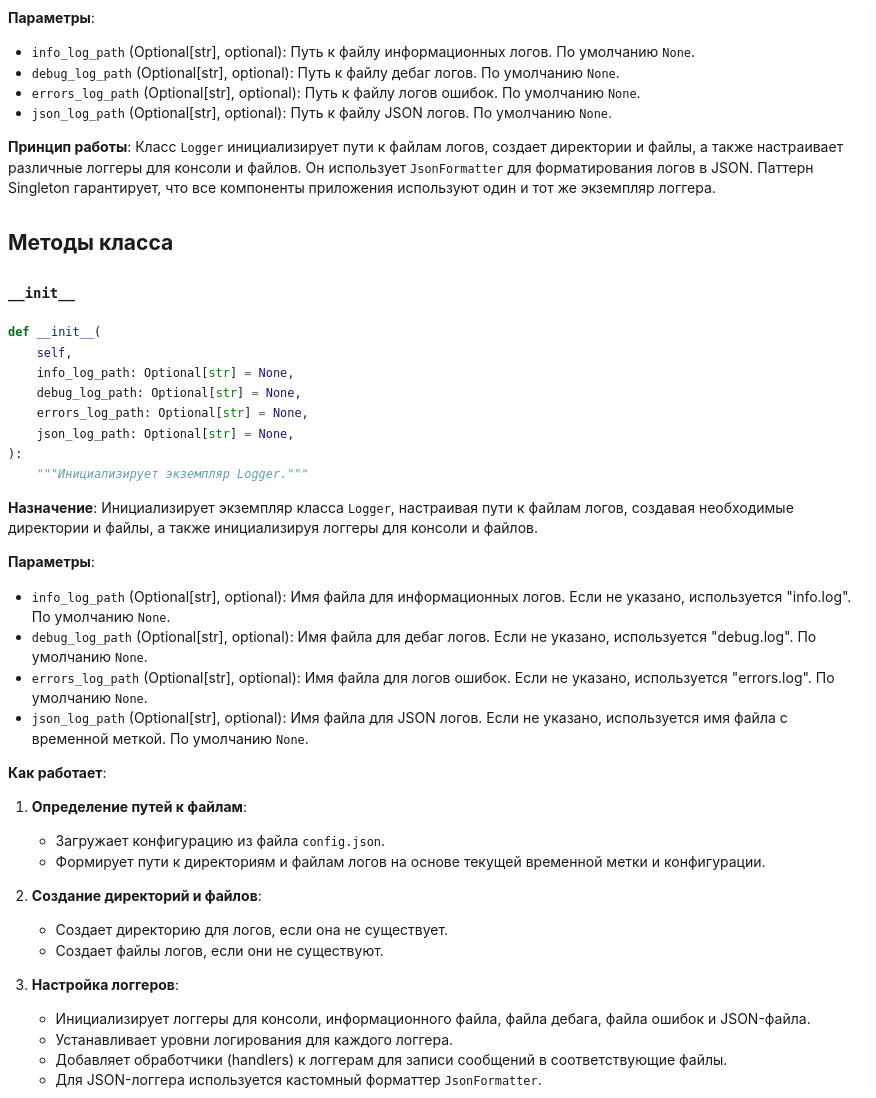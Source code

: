 **Параметры**:

- `info_log_path` (Optional[str], optional): Путь к файлу информационных логов. По умолчанию `None`.
- `debug_log_path` (Optional[str], optional): Путь к файлу дебаг логов. По умолчанию `None`.
- `errors_log_path` (Optional[str], optional): Путь к файлу логов ошибок. По умолчанию `None`.
- `json_log_path` (Optional[str], optional): Путь к файлу JSON логов. По умолчанию `None`.

**Принцип работы**:
Класс `Logger` инициализирует пути к файлам логов, создает директории и файлы, а также настраивает различные логгеры для консоли и файлов. Он использует `JsonFormatter` для форматирования логов в JSON. Паттерн Singleton гарантирует, что все компоненты приложения используют один и тот же экземпляр логгера.

## Методы класса

### `__init__`

```python
def __init__(
    self,
    info_log_path: Optional[str] = None,
    debug_log_path: Optional[str] = None,
    errors_log_path: Optional[str] = None,
    json_log_path: Optional[str] = None,
):
    """Инициализирует экземпляр Logger."""
```

**Назначение**: Инициализирует экземпляр класса `Logger`, настраивая пути к файлам логов, создавая необходимые директории и файлы, а также инициализируя логгеры для консоли и файлов.

**Параметры**:

- `info_log_path` (Optional[str], optional): Имя файла для информационных логов. Если не указано, используется "info.log". По умолчанию `None`.
- `debug_log_path` (Optional[str], optional): Имя файла для дебаг логов. Если не указано, используется "debug.log". По умолчанию `None`.
- `errors_log_path` (Optional[str], optional): Имя файла для логов ошибок. Если не указано, используется "errors.log". По умолчанию `None`.
- `json_log_path` (Optional[str], optional): Имя файла для JSON логов. Если не указано, используется имя файла с временной меткой. По умолчанию `None`.

**Как работает**:

1. **Определение путей к файлам**:
   - Загружает конфигурацию из файла `config.json`.
   - Формирует пути к директориям и файлам логов на основе текущей временной метки и конфигурации.

2. **Создание директорий и файлов**:
   - Создает директорию для логов, если она не существует.
   - Создает файлы логов, если они не существуют.

3. **Настройка логгеров**:
   - Инициализирует логгеры для консоли, информационного файла, файла дебага, файла ошибок и JSON-файла.
   - Устанавливает уровни логирования для каждого логгера.
   - Добавляет обработчики (handlers) к логгерам для записи сообщений в соответствующие файлы.
   - Для JSON-логгера используется кастомный форматтер `JsonFormatter`.
